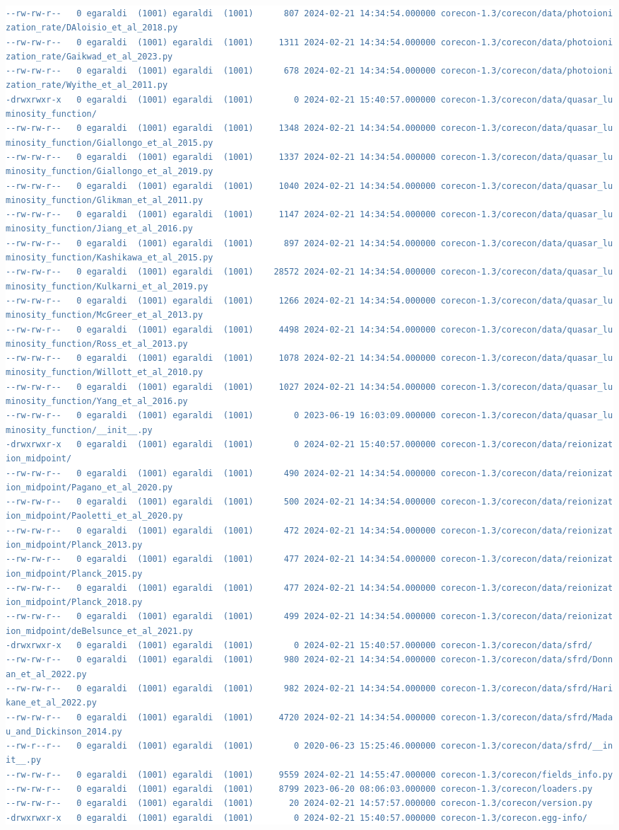 ```diff
--rw-rw-r--   0 egaraldi  (1001) egaraldi  (1001)      807 2024-02-21 14:34:54.000000 corecon-1.3/corecon/data/photoionization_rate/DAloisio_et_al_2018.py
--rw-rw-r--   0 egaraldi  (1001) egaraldi  (1001)     1311 2024-02-21 14:34:54.000000 corecon-1.3/corecon/data/photoionization_rate/Gaikwad_et_al_2023.py
--rw-rw-r--   0 egaraldi  (1001) egaraldi  (1001)      678 2024-02-21 14:34:54.000000 corecon-1.3/corecon/data/photoionization_rate/Wyithe_et_al_2011.py
-drwxrwxr-x   0 egaraldi  (1001) egaraldi  (1001)        0 2024-02-21 15:40:57.000000 corecon-1.3/corecon/data/quasar_luminosity_function/
--rw-rw-r--   0 egaraldi  (1001) egaraldi  (1001)     1348 2024-02-21 14:34:54.000000 corecon-1.3/corecon/data/quasar_luminosity_function/Giallongo_et_al_2015.py
--rw-rw-r--   0 egaraldi  (1001) egaraldi  (1001)     1337 2024-02-21 14:34:54.000000 corecon-1.3/corecon/data/quasar_luminosity_function/Giallongo_et_al_2019.py
--rw-rw-r--   0 egaraldi  (1001) egaraldi  (1001)     1040 2024-02-21 14:34:54.000000 corecon-1.3/corecon/data/quasar_luminosity_function/Glikman_et_al_2011.py
--rw-rw-r--   0 egaraldi  (1001) egaraldi  (1001)     1147 2024-02-21 14:34:54.000000 corecon-1.3/corecon/data/quasar_luminosity_function/Jiang_et_al_2016.py
--rw-rw-r--   0 egaraldi  (1001) egaraldi  (1001)      897 2024-02-21 14:34:54.000000 corecon-1.3/corecon/data/quasar_luminosity_function/Kashikawa_et_al_2015.py
--rw-rw-r--   0 egaraldi  (1001) egaraldi  (1001)    28572 2024-02-21 14:34:54.000000 corecon-1.3/corecon/data/quasar_luminosity_function/Kulkarni_et_al_2019.py
--rw-rw-r--   0 egaraldi  (1001) egaraldi  (1001)     1266 2024-02-21 14:34:54.000000 corecon-1.3/corecon/data/quasar_luminosity_function/McGreer_et_al_2013.py
--rw-rw-r--   0 egaraldi  (1001) egaraldi  (1001)     4498 2024-02-21 14:34:54.000000 corecon-1.3/corecon/data/quasar_luminosity_function/Ross_et_al_2013.py
--rw-rw-r--   0 egaraldi  (1001) egaraldi  (1001)     1078 2024-02-21 14:34:54.000000 corecon-1.3/corecon/data/quasar_luminosity_function/Willott_et_al_2010.py
--rw-rw-r--   0 egaraldi  (1001) egaraldi  (1001)     1027 2024-02-21 14:34:54.000000 corecon-1.3/corecon/data/quasar_luminosity_function/Yang_et_al_2016.py
--rw-rw-r--   0 egaraldi  (1001) egaraldi  (1001)        0 2023-06-19 16:03:09.000000 corecon-1.3/corecon/data/quasar_luminosity_function/__init__.py
-drwxrwxr-x   0 egaraldi  (1001) egaraldi  (1001)        0 2024-02-21 15:40:57.000000 corecon-1.3/corecon/data/reionization_midpoint/
--rw-rw-r--   0 egaraldi  (1001) egaraldi  (1001)      490 2024-02-21 14:34:54.000000 corecon-1.3/corecon/data/reionization_midpoint/Pagano_et_al_2020.py
--rw-rw-r--   0 egaraldi  (1001) egaraldi  (1001)      500 2024-02-21 14:34:54.000000 corecon-1.3/corecon/data/reionization_midpoint/Paoletti_et_al_2020.py
--rw-rw-r--   0 egaraldi  (1001) egaraldi  (1001)      472 2024-02-21 14:34:54.000000 corecon-1.3/corecon/data/reionization_midpoint/Planck_2013.py
--rw-rw-r--   0 egaraldi  (1001) egaraldi  (1001)      477 2024-02-21 14:34:54.000000 corecon-1.3/corecon/data/reionization_midpoint/Planck_2015.py
--rw-rw-r--   0 egaraldi  (1001) egaraldi  (1001)      477 2024-02-21 14:34:54.000000 corecon-1.3/corecon/data/reionization_midpoint/Planck_2018.py
--rw-rw-r--   0 egaraldi  (1001) egaraldi  (1001)      499 2024-02-21 14:34:54.000000 corecon-1.3/corecon/data/reionization_midpoint/deBelsunce_et_al_2021.py
-drwxrwxr-x   0 egaraldi  (1001) egaraldi  (1001)        0 2024-02-21 15:40:57.000000 corecon-1.3/corecon/data/sfrd/
--rw-rw-r--   0 egaraldi  (1001) egaraldi  (1001)      980 2024-02-21 14:34:54.000000 corecon-1.3/corecon/data/sfrd/Donnan_et_al_2022.py
--rw-rw-r--   0 egaraldi  (1001) egaraldi  (1001)      982 2024-02-21 14:34:54.000000 corecon-1.3/corecon/data/sfrd/Harikane_et_al_2022.py
--rw-rw-r--   0 egaraldi  (1001) egaraldi  (1001)     4720 2024-02-21 14:34:54.000000 corecon-1.3/corecon/data/sfrd/Madau_and_Dickinson_2014.py
--rw-r--r--   0 egaraldi  (1001) egaraldi  (1001)        0 2020-06-23 15:25:46.000000 corecon-1.3/corecon/data/sfrd/__init__.py
--rw-rw-r--   0 egaraldi  (1001) egaraldi  (1001)     9559 2024-02-21 14:55:47.000000 corecon-1.3/corecon/fields_info.py
--rw-rw-r--   0 egaraldi  (1001) egaraldi  (1001)     8799 2023-06-20 08:06:03.000000 corecon-1.3/corecon/loaders.py
--rw-rw-r--   0 egaraldi  (1001) egaraldi  (1001)       20 2024-02-21 14:57:57.000000 corecon-1.3/corecon/version.py
-drwxrwxr-x   0 egaraldi  (1001) egaraldi  (1001)        0 2024-02-21 15:40:57.000000 corecon-1.3/corecon.egg-info/
```